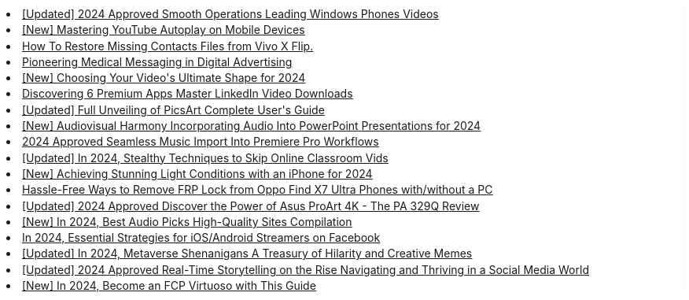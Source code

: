 <li><a href="https://fox-cloud.techidaily.com/updated-2024-approved-smooth-operations-leading-windows-phones-videos/"><u>[Updated] 2024 Approved  Smooth Operations  Leading Windows Phones Videos</u></a></li>
<li><a href="https://youtube-stream.techidaily.com/new-mastering-youtube-autoplay-on-mobile-devices/"><u>[New] Mastering YouTube Autoplay on Mobile Devices</u></a></li>
<li><a href="https://blog-min.techidaily.com/how-to-restore-missing-contacts-files-from-vivo-x-flip-by-fonelab-android-recover-contacts/"><u>How To  Restore Missing Contacts Files from Vivo X Flip.</u></a></li>
<li><a href="https://extra-lessons.techidaily.com/pioneering-medical-messaging-in-digital-advertising/"><u>Pioneering Medical Messaging in Digital Advertising</u></a></li>
<li><a href="https://fox-cloud.techidaily.com/new-choosing-your-videos-ultimate-shape-for-2024/"><u>[New] Choosing Your Video's Ultimate Shape for 2024</u></a></li>
<li><a href="https://extra-lessons.techidaily.com/discovering-6-premium-apps-master-linkedin-video-downloads/"><u>Discovering 6 Premium Apps  Master LinkedIn Video Downloads</u></a></li>
<li><a href="https://fox-cloud.techidaily.com/updated-full-unveiling-of-picsart-complete-users-guide/"><u>[Updated] Full Unveiling of PicsArt  Complete User's Guide</u></a></li>
<li><a href="https://fox-cloud.techidaily.com/new-audiovisual-harmony-incorporating-audio-into-powerpoint-presentations-for-2024/"><u>[New] Audiovisual Harmony  Incorporating Audio Into PowerPoint Presentations for 2024</u></a></li>
<li><a href="https://extra-support.techidaily.com/2024-approved-seamless-music-import-into-premiere-pro-workflows/"><u>2024 Approved  Seamless Music Import Into Premiere Pro Workflows</u></a></li>
<li><a href="https://fox-cloud.techidaily.com/updated-in-2024-stealthy-techniques-to-skip-online-classroom-vids/"><u>[Updated] In 2024, Stealthy Techniques to Skip Online Classroom Vids</u></a></li>
<li><a href="https://fox-cloud.techidaily.com/new-achieving-stunning-light-conditions-with-an-iphone-for-2024/"><u>[New] Achieving Stunning Light Conditions with an iPhone for 2024</u></a></li>
<li><a href="https://android-frp.techidaily.com/hassle-free-ways-to-remove-frp-lock-from-oppo-find-x7-ultra-phones-withwithout-a-pc-by-drfone-android/"><u>Hassle-Free Ways to Remove FRP Lock from Oppo Find X7 Ultra Phones with/without a PC</u></a></li>
<li><a href="https://fox-cloud.techidaily.com/updated-2024-approved-discover-the-power-of-asus-proart-4k-the-pa-329q-review/"><u>[Updated] 2024 Approved  Discover the Power of Asus ProArt 4K - The PA 329Q Review</u></a></li>
<li><a href="https://fox-cloud.techidaily.com/new-in-2024-best-audio-picks-high-quality-sites-compilation/"><u>[New] In 2024, Best Audio Picks  High-Quality Sites Compilation</u></a></li>
<li><a href="https://facebook-clips.techidaily.com/in-2024-essential-strategies-for-iosandroid-streamers-on-facebook/"><u>In 2024, Essential Strategies for iOS/Android Streamers on Facebook</u></a></li>
<li><a href="https://fox-cloud.techidaily.com/updated-in-2024-metaverse-shenanigans-a-treasury-of-hilarity-and-creative-memes/"><u>[Updated] In 2024, Metaverse Shenanigans  A Treasury of Hilarity and Creative Memes</u></a></li>
<li><a href="https://facebook-video-files.techidaily.com/updated-2024-approved-real-time-storytelling-on-the-rise-navigating-and-thriving-in-a-social-media-world/"><u>[Updated] 2024 Approved  Real-Time Storytelling on the Rise  Navigating and Thriving in a Social Media World</u></a></li>
<li><a href="https://fox-cloud.techidaily.com/new-in-2024-become-an-fcp-virtuoso-with-this-guide/"><u>[New] In 2024, Become an FCP Virtuoso with This Guide</u></a></li>
</ul></div>

